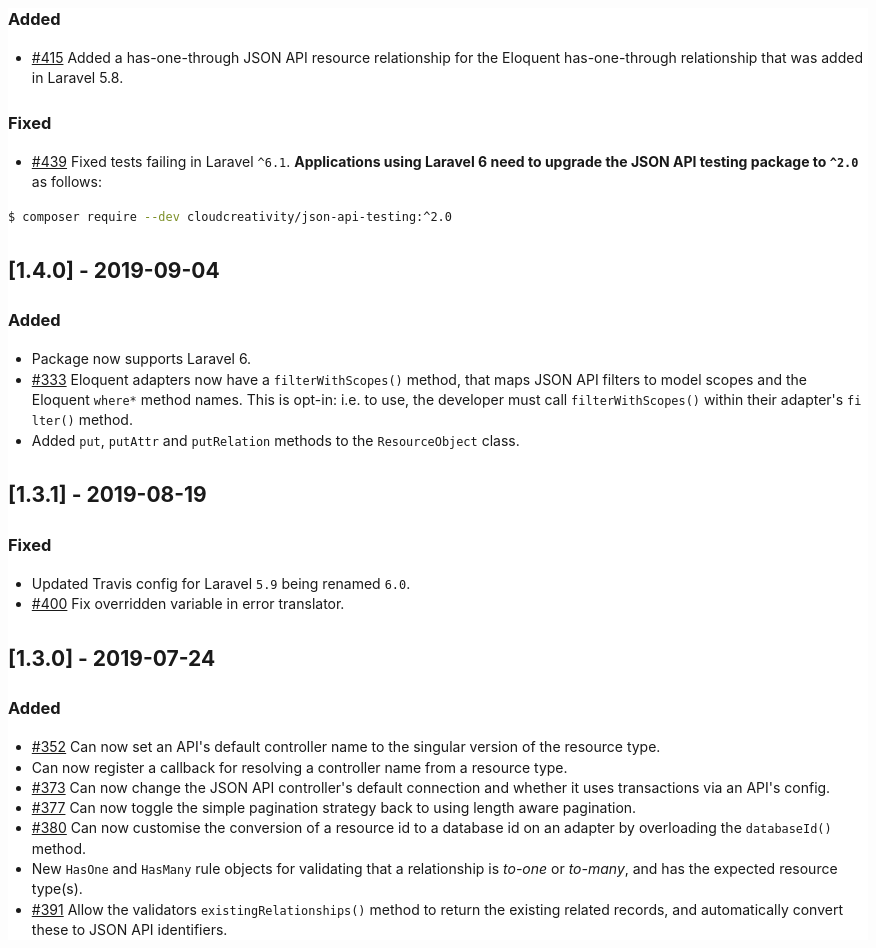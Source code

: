 ### Added

- [#415](https://github.com/cloudcreativity/laravel-json-api/issues/415)
  Added a has-one-through JSON API resource relationship for the Eloquent has-one-through relationship that was added in
  Laravel 5.8.

### Fixed

- [#439](https://github.com/cloudcreativity/laravel-json-api/issues/439)
  Fixed tests failing in Laravel `^6.1`. **Applications using Laravel 6 need to upgrade the JSON API testing package
  to `^2.0`** as follows:

```bash
$ composer require --dev cloudcreativity/json-api-testing:^2.0
```

## [1.4.0] - 2019-09-04

### Added

- Package now supports Laravel 6.
- [#333](https://github.com/cloudcreativity/laravel-json-api/issues/333)
  Eloquent adapters now have a `filterWithScopes()` method, that maps JSON API filters to model scopes and the
  Eloquent `where*` method names. This is opt-in: i.e. to use, the developer must call `filterWithScopes()` within their
  adapter's `filter()` method.
- Added `put`, `putAttr` and `putRelation` methods to the `ResourceObject` class.

## [1.3.1] - 2019-08-19

### Fixed

- Updated Travis config for Laravel `5.9` being renamed `6.0`.
- [#400](https://github.com/cloudcreativity/laravel-json-api/pull/400)
  Fix overridden variable in error translator.

## [1.3.0] - 2019-07-24

### Added

- [#352](https://github.com/cloudcreativity/laravel-json-api/issues/352)
  Can now set an API's default controller name to the singular version of the resource type.
- Can now register a callback for resolving a controller name from a resource type.
- [#373](https://github.com/cloudcreativity/laravel-json-api/issues/373)
  Can now change the JSON API controller's default connection and whether it uses transactions via an API's config.
- [#377](https://github.com/cloudcreativity/laravel-json-api/issues/377)
  Can now toggle the simple pagination strategy back to using length aware pagination.
- [#380](https://github.com/cloudcreativity/laravel-json-api/issues/380)
  Can now customise the conversion of a resource id to a database id on an adapter by overloading the
  `databaseId()` method.
- New `HasOne` and `HasMany` rule objects for validating that a relationship is *to-one* or
  *to-many*, and has the expected resource type(s).
- [#391](https://github.com/cloudcreativity/laravel-json-api/issues/391)
  Allow the validators `existingRelationships()` method to return the existing related records, and automatically
  convert these to JSON API identifiers.
